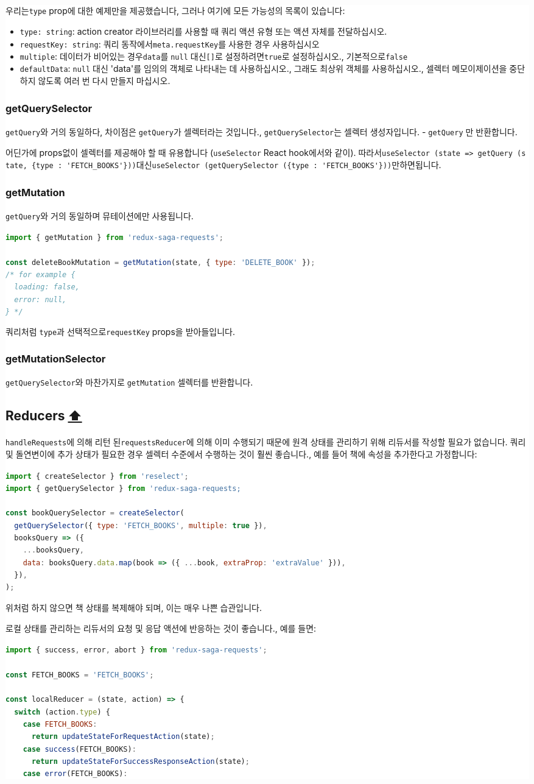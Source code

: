 우리는`type` prop에 대한 예제만을 제공했습니다, 그러나 여기에 모든 가능성의 목록이 있습니다:
- `type: string`: action creator 라이브러리를 사용할 때 쿼리 액션 유형 또는 액션 자체를 전달하십시오.
- `requestKey: string`: 쿼리 동작에서`meta.requestKey`를 사용한 경우 사용하십시오
- `multiple`: 데이터가 비어있는 경우`data`를 `null` 대신`[]`로 설정하려면`true`로 설정하십시오., 기본적으로`false`
- `defaultData`: `null` 대신 'data'를 임의의 객체로 나타내는 데 사용하십시오., 그래도 최상위 객체를 사용하십시오.,
 셀렉터 메모이제이션을 중단하지 않도록 여러 번 다시 만들지 마십시오.

### getQuerySelector

`getQuery`와 거의 동일하다, 차이점은 `getQuery`가 셀렉터라는 것입니다.,
`getQuerySelector`는 셀렉터 생성자입니다. - `getQuery` 만 반환합니다.

어딘가에 props없이 셀렉터를 제공해야 할 때 유용합니다 (`useSelector` React hook에서와 같이).
따라서`useSelector (state => getQuery (state, {type : 'FETCH_BOOKS'}))`대신`useSelector (getQuerySelector ({type : 'FETCH_BOOKS'}))`만하면됩니다.

### getMutation

`getQuery`와 거의 동일하며 뮤테이션에만 사용됩니다.
```js
import { getMutation } from 'redux-saga-requests';

const deleteBookMutation = getMutation(state, { type: 'DELETE_BOOK' });
/* for example {
  loading: false,
  error: null,
} */
```

쿼리처럼 `type`과 선택적으로`requestKey` props을 받아들입니다.

### getMutationSelector

`getQuerySelector`와 마찬가지로 `getMutation` 셀렉터를 반환합니다.

## Reducers [:arrow_up:](#table-of-content)

`handleRequests`에 의해 리턴 된`requestsReducer`에 의해 이미 수행되기 때문에 원격 상태를 관리하기 위해 리듀서를 작성할 필요가 없습니다.
쿼리 및 돌연변이에 추가 상태가 필요한 경우 셀렉터 수준에서 수행하는 것이 훨씬 좋습니다., 예를 들어 책에 속성을 추가한다고 가정합니다:
```js
import { createSelector } from 'reselect';
import { getQuerySelector } from 'redux-saga-requests;

const bookQuerySelector = createSelector(
  getQuerySelector({ type: 'FETCH_BOOKS', multiple: true }),
  booksQuery => ({
    ...booksQuery,
    data: booksQuery.data.map(book => ({ ...book, extraProp: 'extraValue' })),
  }),
);
```
위처럼 하지 않으면 책 상태를 복제해야 되며, 이는 매우 나쁜 습관입니다.

로컬 상태를 관리하는 리듀서의 요청 및 응답 액션에 반응하는 것이 좋습니다., 예를 들면:
```js
import { success, error, abort } from 'redux-saga-requests';

const FETCH_BOOKS = 'FETCH_BOOKS';

const localReducer = (state, action) => {
  switch (action.type) {
    case FETCH_BOOKS:
      return updateStateForRequestAction(state);
    case success(FETCH_BOOKS):
      return updateStateForSuccessResponseAction(state);
    case error(FETCH_BOOKS):
```